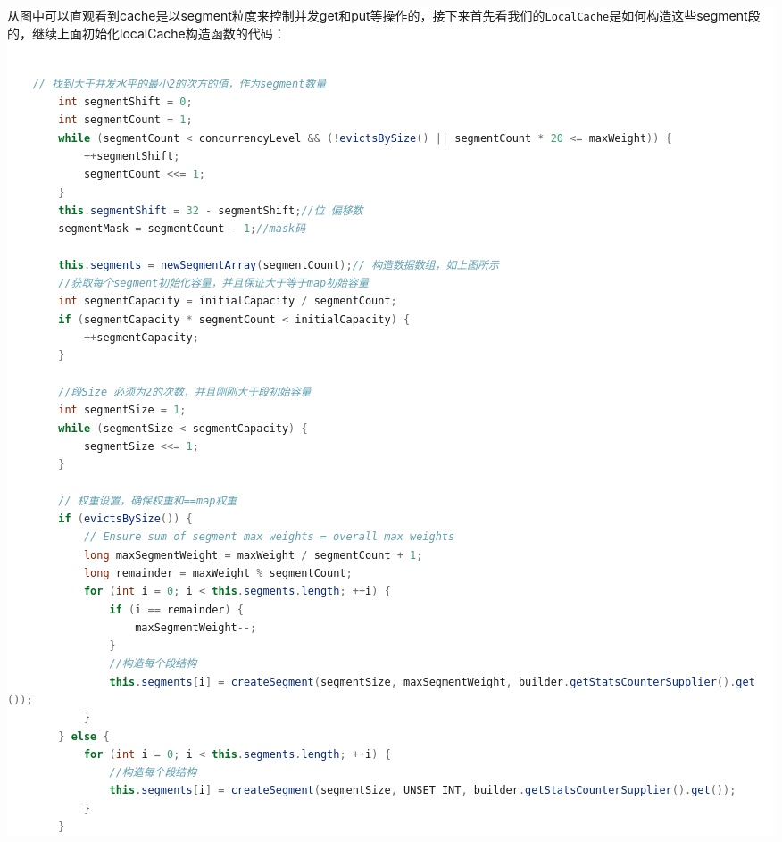 从图中可以直观看到cache是以segment粒度来控制并发get和put等操作的，接下来首先看我们的`LocalCache`是如何构造这些segment段的，继续上面初始化localCache构造函数的代码：

``` java

    // 找到大于并发水平的最小2的次方的值，作为segment数量
        int segmentShift = 0;
        int segmentCount = 1;
        while (segmentCount < concurrencyLevel && (!evictsBySize() || segmentCount * 20 <= maxWeight)) {
            ++segmentShift;
            segmentCount <<= 1;
        }
        this.segmentShift = 32 - segmentShift;//位 偏移数
        segmentMask = segmentCount - 1;//mask码

        this.segments = newSegmentArray(segmentCount);// 构造数据数组，如上图所示
        //获取每个segment初始化容量，并且保证大于等于map初始容量
        int segmentCapacity = initialCapacity / segmentCount;
        if (segmentCapacity * segmentCount < initialCapacity) {
            ++segmentCapacity;
        }

        //段Size 必须为2的次数，并且刚刚大于段初始容量
        int segmentSize = 1;
        while (segmentSize < segmentCapacity) {
            segmentSize <<= 1;
        }

        // 权重设置，确保权重和==map权重
        if (evictsBySize()) {
            // Ensure sum of segment max weights = overall max weights
            long maxSegmentWeight = maxWeight / segmentCount + 1;
            long remainder = maxWeight % segmentCount;
            for (int i = 0; i < this.segments.length; ++i) {
                if (i == remainder) {
                    maxSegmentWeight--;
                }
                //构造每个段结构
                this.segments[i] = createSegment(segmentSize, maxSegmentWeight, builder.getStatsCounterSupplier().get());
            }
        } else {
            for (int i = 0; i < this.segments.length; ++i) {
                //构造每个段结构
                this.segments[i] = createSegment(segmentSize, UNSET_INT, builder.getStatsCounterSupplier().get());
            }
        }

```
